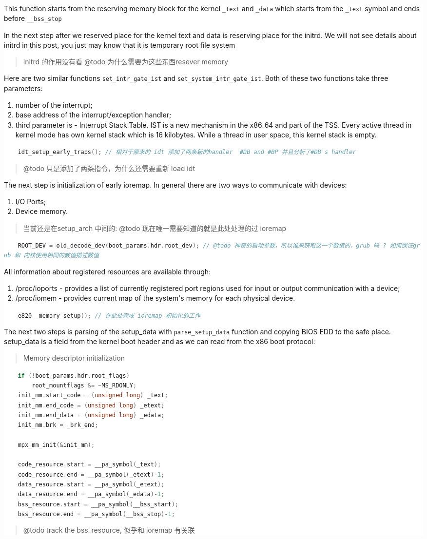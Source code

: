 This function starts from the reserving memory block for the kernel `_text` and `_data` which starts from the `_text` symbol and ends before `__bss_stop`

In the next step after we reserved place for the kernel text and data is reserving place for the initrd. We will not see details about initrd in this post, you just may know that it is temporary root file system 
> initrd 的作用没有看
> @todo 为什么需要为这些东西resever memory

Here are two similar functions `set_intr_gate_ist` and `set_system_intr_gate_ist`. Both of these two functions take three parameters:
1. number of the interrupt;
2. base address of the interrupt/exception handler;
3. third parameter is - Interrupt Stack Table. IST is a new mechanism in the x86_64 and part of the TSS. Every active thread in kernel mode has own kernel stack which is 16 kilobytes. While a thread in user space, this kernel stack is empty.

```c
	idt_setup_early_traps(); // 相对于原来的 idt 添加了两条新的handler  #DB and #BP 并且分析了#DB's handler
```
> @todo 只是添加了两条指令，为什么还需要重新 load idt

The next step is initialization of early ioremap. In general there are two ways to communicate with devices:
1. I/O Ports;
2. Device memory.

> 当前还是在setup_arch 中间的:
> @todo 现在唯一需要知道的就是此处处理的过 ioremap



```c
	ROOT_DEV = old_decode_dev(boot_params.hdr.root_dev); // @todo 神奇的启动参数，所以谁来获取这一个数值的，grub 吗 ? 如何保证grub 和 内核使用相同的数值描述数值
```

All information about registered resources are available through:
1. /proc/ioports - provides a list of currently registered port regions used for input or output communication with a device;
2. /proc/iomem - provides current map of the system's memory for each physical device.

```c
	e820__memory_setup(); // 在此处完成 ioremap 初始化的工作
```

The next two steps is parsing of the setup_data with `parse_setup_data` function and copying BIOS EDD to the safe place. setup_data is a field from the kernel boot header and as we can read from the x86 boot protocol:


> Memory descriptor initialization
```c
	if (!boot_params.hdr.root_flags)
		root_mountflags &= ~MS_RDONLY;
	init_mm.start_code = (unsigned long) _text;
	init_mm.end_code = (unsigned long) _etext;
	init_mm.end_data = (unsigned long) _edata;
	init_mm.brk = _brk_end;

	mpx_mm_init(&init_mm);

	code_resource.start = __pa_symbol(_text);
	code_resource.end = __pa_symbol(_etext)-1;
	data_resource.start = __pa_symbol(_etext);
	data_resource.end = __pa_symbol(_edata)-1;
	bss_resource.start = __pa_symbol(__bss_start);
	bss_resource.end = __pa_symbol(__bss_stop)-1;
```
> @todo track the bss_resource, 似乎和 ioremap 有关联

